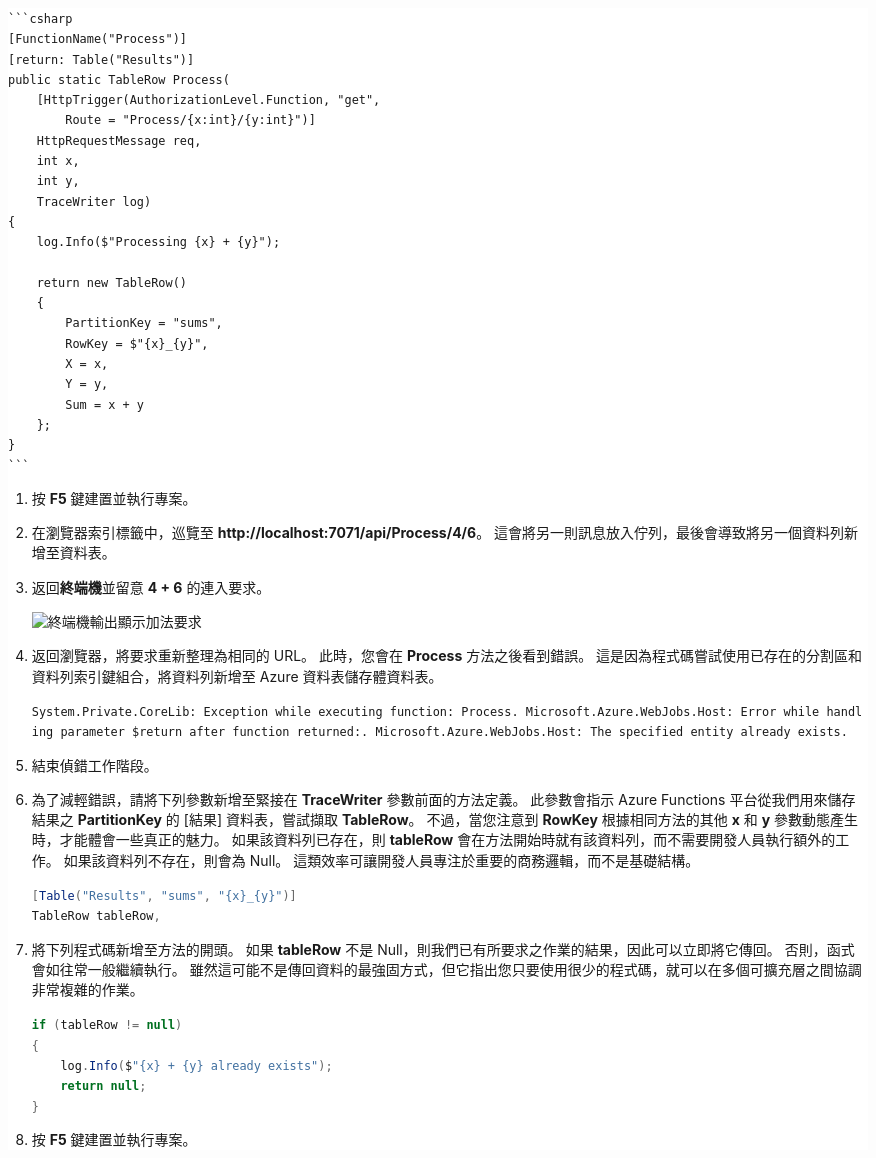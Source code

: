     ```csharp
    [FunctionName("Process")]
    [return: Table("Results")]
    public static TableRow Process(
        [HttpTrigger(AuthorizationLevel.Function, "get",
            Route = "Process/{x:int}/{y:int}")]
        HttpRequestMessage req,
        int x,
        int y,
        TraceWriter log)
    {
        log.Info($"Processing {x} + {y}");
    
        return new TableRow()
        {
            PartitionKey = "sums",
            RowKey = $"{x}_{y}",
            X = x,
            Y = y,
            Sum = x + y
        };
    }
    ```
1. 按 **F5** 鍵建置並執行專案。

1. 在瀏覽器索引標籤中，巡覽至 **http://localhost:7071/api/Process/4/6**。 這會將另一則訊息放入佇列，最後會導致將另一個資料列新增至資料表。

1. 返回**終端機**並留意 **4 + 6** 的連入要求。

    ![終端機輸出顯示加法要求](media/azure-functions-lab-image32.png)

1. 返回瀏覽器，將要求重新整理為相同的 URL。 此時，您會在 **Process** 方法之後看到錯誤。 這是因為程式碼嘗試使用已存在的分割區和資料列索引鍵組合，將資料列新增至 Azure 資料表儲存體資料表。

    ``` 
    System.Private.CoreLib: Exception while executing function: Process. Microsoft.Azure.WebJobs.Host: Error while handling parameter $return after function returned:. Microsoft.Azure.WebJobs.Host: The specified entity already exists.
    ```

1. 結束偵錯工作階段。

1. 為了減輕錯誤，請將下列參數新增至緊接在 **TraceWriter** 參數前面的方法定義。 此參數會指示 Azure Functions 平台從我們用來儲存結果之 **PartitionKey** 的 [結果] 資料表，嘗試擷取 **TableRow**。 不過，當您注意到 **RowKey** 根據相同方法的其他 **x** 和 **y** 參數動態產生時，才能體會一些真正的魅力。 如果該資料列已存在，則 **tableRow** 會在方法開始時就有該資料列，而不需要開發人員執行額外的工作。 如果該資料列不存在，則會為 Null。 這類效率可讓開發人員專注於重要的商務邏輯，而不是基礎結構。

    ```csharp
    [Table("Results", "sums", "{x}_{y}")]
    TableRow tableRow,
    ```
1. 將下列程式碼新增至方法的開頭。 如果 **tableRow** 不是 Null，則我們已有所要求之作業的結果，因此可以立即將它傳回。 否則，函式會如往常一般繼續執行。 雖然這可能不是傳回資料的最強固方式，但它指出您只要使用很少的程式碼，就可以在多個可擴充層之間協調非常複雜的作業。

    ```csharp
    if (tableRow != null)
    {
        log.Info($"{x} + {y} already exists");
        return null;
    }
    ```
1. 按 **F5** 鍵建置並執行專案。

